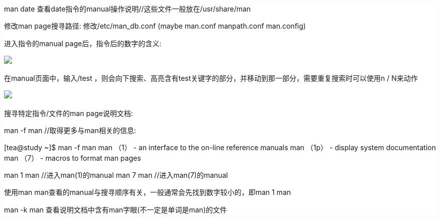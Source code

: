 man date 查看date指令的manual操作说明//这些文件一般放在/usr/share/man

修改man page搜寻路径: 修改/etc/man_db.conf (maybe man.conf manpath.conf man.config)

进入指令的manual page后，指令后的数字的含义:

![](http://op4fcrj8y.bkt.clouddn.com/17-7-19/76821387.jpg)

在manual页面中，输入/test ，则会向下搜索、高亮含有test关键字的部分，并移动到那一部分，需要重复搜索时可以使用n / N来动作

![](http://op4fcrj8y.bkt.clouddn.com/17-7-19/86738825.jpg)

搜寻特定指令/文件的man page说明文档:

man -f man //取得更多与man相关的信息:

[tea@study ~]$ man -f man
man （1） - an interface to the on-line reference manuals
man （1p） - display system documentation
man （7） - macros to format man pages

man 1 man //进入man(1)的manual
man 7 man //进入man(7)的manual

使用man man查看的manual与搜寻顺序有关，一般通常会先找到数字较小的，即man 1 man

man -k man 查看说明文档中含有man字眼(不一定是单词是man)的文件


































